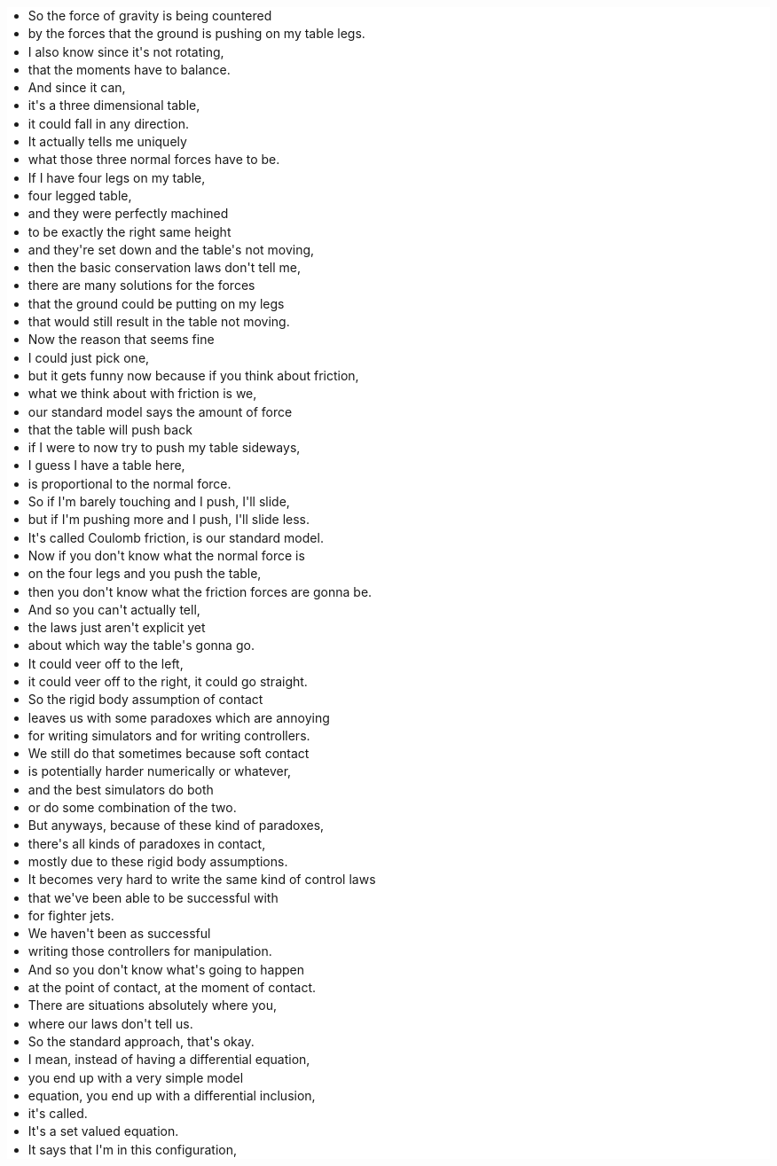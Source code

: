*  So the force of gravity is being countered
*  by the forces that the ground is pushing on my table legs.
*  I also know since it's not rotating,
*  that the moments have to balance.
*  And since it can,
*  it's a three dimensional table,
*  it could fall in any direction.
*  It actually tells me uniquely
*  what those three normal forces have to be.
*  If I have four legs on my table,
*  four legged table,
*  and they were perfectly machined
*  to be exactly the right same height
*  and they're set down and the table's not moving,
*  then the basic conservation laws don't tell me,
*  there are many solutions for the forces
*  that the ground could be putting on my legs
*  that would still result in the table not moving.
*  Now the reason that seems fine
*  I could just pick one,
*  but it gets funny now because if you think about friction,
*  what we think about with friction is we,
*  our standard model says the amount of force
*  that the table will push back
*  if I were to now try to push my table sideways,
*  I guess I have a table here,
*  is proportional to the normal force.
*  So if I'm barely touching and I push, I'll slide,
*  but if I'm pushing more and I push, I'll slide less.
*  It's called Coulomb friction, is our standard model.
*  Now if you don't know what the normal force is
*  on the four legs and you push the table,
*  then you don't know what the friction forces are gonna be.
*  And so you can't actually tell,
*  the laws just aren't explicit yet
*  about which way the table's gonna go.
*  It could veer off to the left,
*  it could veer off to the right, it could go straight.
*  So the rigid body assumption of contact
*  leaves us with some paradoxes which are annoying
*  for writing simulators and for writing controllers.
*  We still do that sometimes because soft contact
*  is potentially harder numerically or whatever,
*  and the best simulators do both
*  or do some combination of the two.
*  But anyways, because of these kind of paradoxes,
*  there's all kinds of paradoxes in contact,
*  mostly due to these rigid body assumptions.
*  It becomes very hard to write the same kind of control laws
*  that we've been able to be successful with
*  for fighter jets.
*  We haven't been as successful
*  writing those controllers for manipulation.
*  And so you don't know what's going to happen
*  at the point of contact, at the moment of contact.
*  There are situations absolutely where you,
*  where our laws don't tell us.
*  So the standard approach, that's okay.
*  I mean, instead of having a differential equation,
*  you end up with a very simple model
*  equation, you end up with a differential inclusion,
*  it's called.
*  It's a set valued equation.
*  It says that I'm in this configuration,